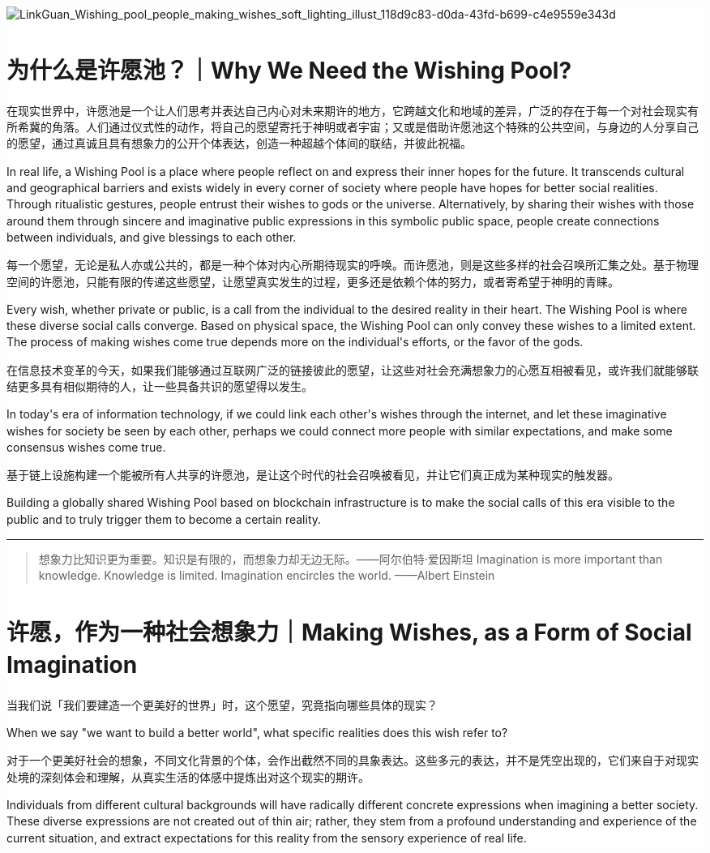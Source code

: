 
![LinkGuan_Wishing_pool_people_making_wishes_soft_lighting_illust_118d9c83-d0da-43fd-b699-c4e9559e343d](https://github.com/4seasCM/ZuWish/assets/10827774/9586b6b1-3836-4435-827e-266e66b032b4)

# 为什么是许愿池？｜Why We Need the Wishing Pool?

在现实世界中，许愿池是一个让人们思考并表达自己内心对未来期许的地方，它跨越文化和地域的差异，广泛的存在于每一个对社会现实有所希冀的角落。人们通过仪式性的动作，将自己的愿望寄托于神明或者宇宙；又或是借助许愿池这个特殊的公共空间，与身边的人分享自己的愿望，通过真诚且具有想象力的公开个体表达，创造一种超越个体间的联结，并彼此祝福。

In real life, a Wishing Pool is a place where people reflect on and express their inner hopes for the future. It transcends cultural and geographical barriers and exists widely in every corner of society where people have hopes for better social realities. Through ritualistic gestures, people entrust their wishes to gods or the universe. Alternatively, by sharing their wishes with those around them through sincere and imaginative public expressions in this symbolic public space, people create connections between individuals, and give blessings to each other.

每一个愿望，无论是私人亦或公共的，都是一种个体对内心所期待现实的呼唤。而许愿池，则是这些多样的社会召唤所汇集之处。基于物理空间的许愿池，只能有限的传递这些愿望，让愿望真实发生的过程，更多还是依赖个体的努力，或者寄希望于神明的青睐。

Every wish, whether private or public, is a call from the individual to the desired reality in their heart. The Wishing Pool is where these diverse social calls converge. Based on physical space, the Wishing Pool can only convey these wishes to a limited extent. The process of making wishes come true depends more on the individual's efforts, or the favor of the gods.

在信息技术变革的今天，如果我们能够通过互联网广泛的链接彼此的愿望，让这些对社会充满想象力的心愿互相被看见，或许我们就能够联结更多具有相似期待的人，让一些具备共识的愿望得以发生。

In today's era of information technology, if we could link each other's wishes through the internet, and let these imaginative wishes for society be seen by each other, perhaps we could connect more people with similar expectations, and make some consensus wishes come true.

基于链上设施构建一个能被所有人共享的许愿池，是让这个时代的社会召唤被看见，并让它们真正成为某种现实的触发器。

Building a globally shared Wishing Pool based on blockchain infrastructure is to make the social calls of this era visible to the public and to truly trigger them to become a certain reality.

---

> 想象力比知识更为重要。知识是有限的，而想象力却无边无际。——阿尔伯特·爱因斯坦
Imagination is more important than knowledge. Knowledge is limited. Imagination encircles the world. ——Albert Einstein
>

# 许愿，作为一种社会想象力｜Making Wishes, as a Form of Social Imagination

当我们说「我们要建造一个更美好的世界」时，这个愿望，究竟指向哪些具体的现实？

When we say "we want to build a better world", what specific realities does this wish refer to?

对于一个更美好社会的想象，不同文化背景的个体，会作出截然不同的具象表达。这些多元的表达，并不是凭空出现的，它们来自于对现实处境的深刻体会和理解，从真实生活的体感中提炼出对这个现实的期许。

Individuals from different cultural backgrounds will have radically different concrete expressions when imagining a better society. These diverse expressions are not created out of thin air; rather, they stem from a profound understanding and experience of the current situation, and extract expectations for this reality from the sensory experience of real life.
